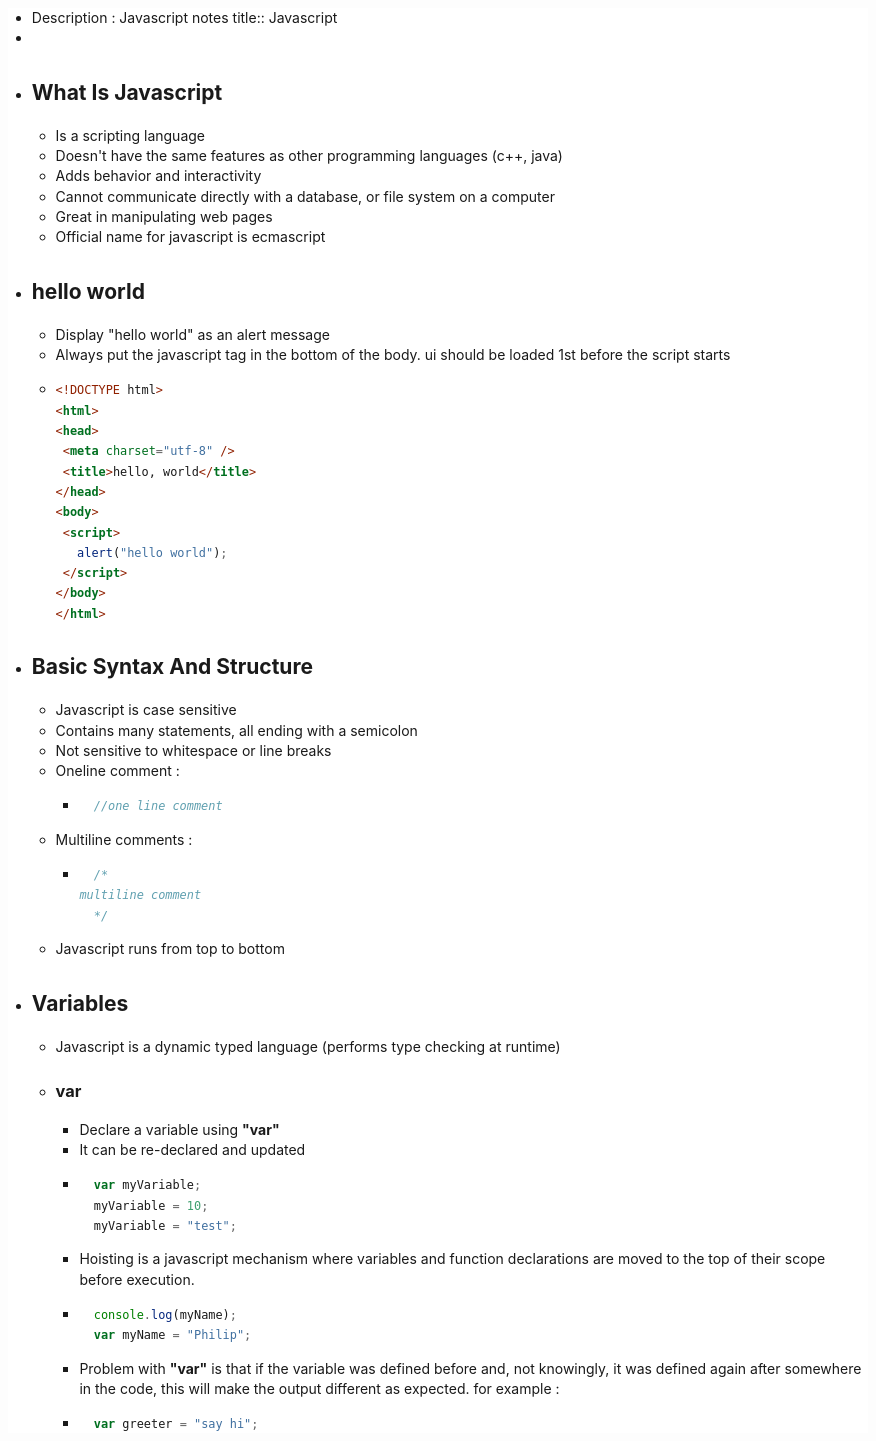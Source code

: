 - Description : Javascript notes
  title:: Javascript
-
- ## What Is Javascript
	- Is a scripting language
	- Doesn't have the same features as other programming languages (c++, java)
	- Adds behavior and interactivity
	- Cannot communicate directly with a database, or file system on a computer
	- Great in manipulating web pages
	- Official name for javascript is ecmascript
- ## hello world
	- Display "hello world" as an alert message
	- Always put the javascript tag in the bottom of the body. ui should be loaded 1st before the script starts
	- ``` html
	  <!DOCTYPE html>
	  <html>
	  <head>
	   <meta charset="utf-8" />
	   <title>hello, world</title>
	  </head>
	  <body>
	   <script>
	  	 alert("hello world");
	   </script>
	  </body>
	  </html>
	  ```
- ## Basic Syntax And Structure
	- Javascript is case sensitive
	- Contains many statements, all ending with a semicolon
	- Not sensitive to whitespace or line breaks
	- Oneline comment :
		- ``` js 
		  	//one line comment
		  ```
	- Multiline comments :
		- ``` js 
		  	/*
		  multiline comment
		  	*/ 
		  ```
	- Javascript runs from top to bottom
- ## Variables
	- Javascript is a dynamic typed language (performs type checking at runtime)
	- ### var
		- Declare a variable using **"var"**
		- It can be re-declared and updated
		- ``` js 
		  	var myVariable;
		  	myVariable = 10;
		  	myVariable = "test";
		  ```
		- Hoisting is a javascript mechanism where variables and function declarations are moved to the top of their scope before execution.
		- ``` js 
		  	console.log(myName);
		  	var myName = "Philip";
		  ```
		- Problem with **"var"** is that if the variable was defined before and, not knowingly, it was defined again after somewhere in the code, this will make the output different as expected. for example :
		- ``` js 
		  	var greeter = "say hi";
